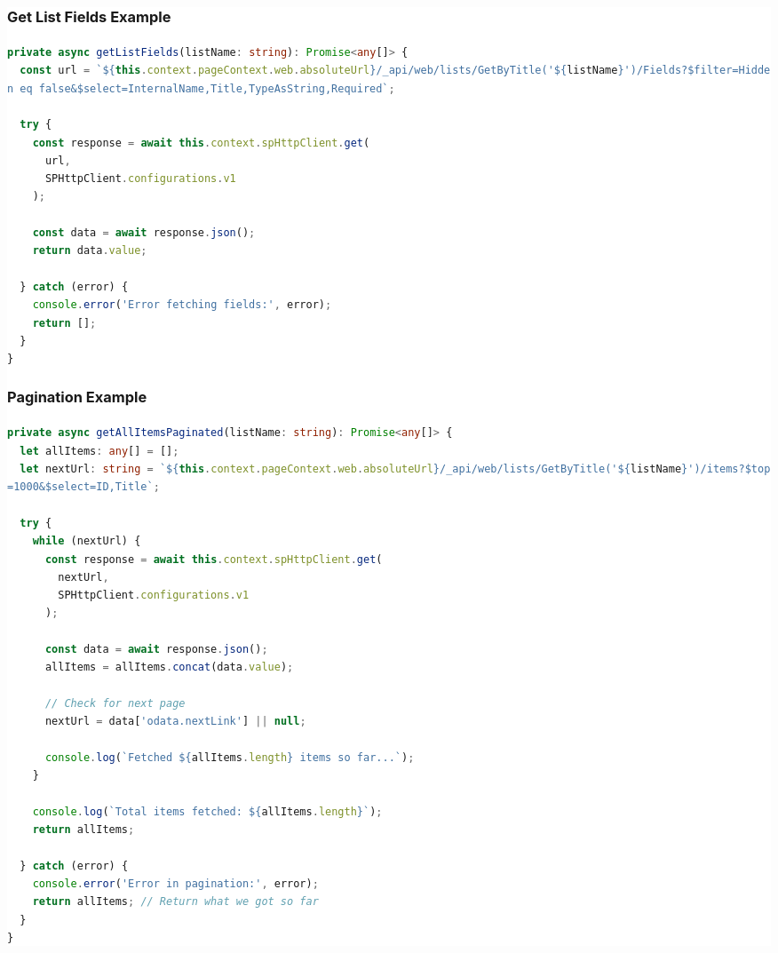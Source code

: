 ### Get List Fields Example

```typescript
private async getListFields(listName: string): Promise<any[]> {
  const url = `${this.context.pageContext.web.absoluteUrl}/_api/web/lists/GetByTitle('${listName}')/Fields?$filter=Hidden eq false&$select=InternalName,Title,TypeAsString,Required`;

  try {
    const response = await this.context.spHttpClient.get(
      url,
      SPHttpClient.configurations.v1
    );

    const data = await response.json();
    return data.value;

  } catch (error) {
    console.error('Error fetching fields:', error);
    return [];
  }
}
```

### Pagination Example

```typescript
private async getAllItemsPaginated(listName: string): Promise<any[]> {
  let allItems: any[] = [];
  let nextUrl: string = `${this.context.pageContext.web.absoluteUrl}/_api/web/lists/GetByTitle('${listName}')/items?$top=1000&$select=ID,Title`;

  try {
    while (nextUrl) {
      const response = await this.context.spHttpClient.get(
        nextUrl,
        SPHttpClient.configurations.v1
      );

      const data = await response.json();
      allItems = allItems.concat(data.value);

      // Check for next page
      nextUrl = data['odata.nextLink'] || null;

      console.log(`Fetched ${allItems.length} items so far...`);
    }

    console.log(`Total items fetched: ${allItems.length}`);
    return allItems;

  } catch (error) {
    console.error('Error in pagination:', error);
    return allItems; // Return what we got so far
  }
}
```
